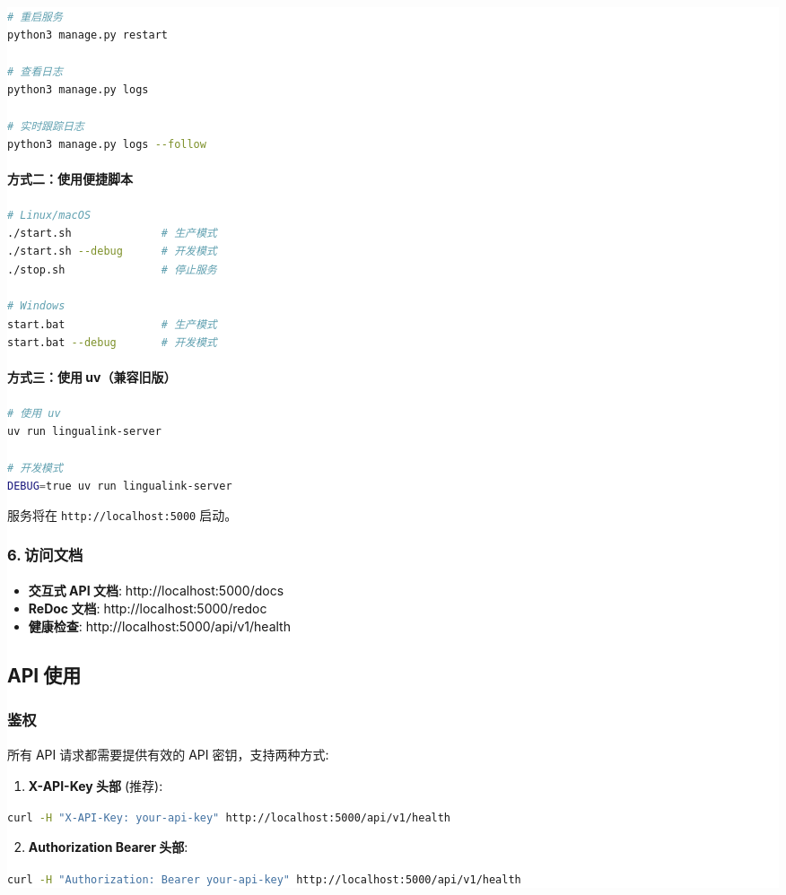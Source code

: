 ```bash
# 重启服务
python3 manage.py restart

# 查看日志
python3 manage.py logs

# 实时跟踪日志
python3 manage.py logs --follow
```

#### 方式二：使用便捷脚本

```bash
# Linux/macOS
./start.sh              # 生产模式
./start.sh --debug      # 开发模式
./stop.sh               # 停止服务

# Windows
start.bat               # 生产模式
start.bat --debug       # 开发模式
```

#### 方式三：使用 uv（兼容旧版）

```bash
# 使用 uv
uv run lingualink-server

# 开发模式
DEBUG=true uv run lingualink-server
```

服务将在 `http://localhost:5000` 启动。

### 6. 访问文档

- **交互式 API 文档**: http://localhost:5000/docs
- **ReDoc 文档**: http://localhost:5000/redoc
- **健康检查**: http://localhost:5000/api/v1/health

## API 使用

### 鉴权

所有 API 请求都需要提供有效的 API 密钥，支持两种方式:

1. **X-API-Key 头部** (推荐):
```bash
curl -H "X-API-Key: your-api-key" http://localhost:5000/api/v1/health
```

2. **Authorization Bearer 头部**:
```bash
curl -H "Authorization: Bearer your-api-key" http://localhost:5000/api/v1/health
```
